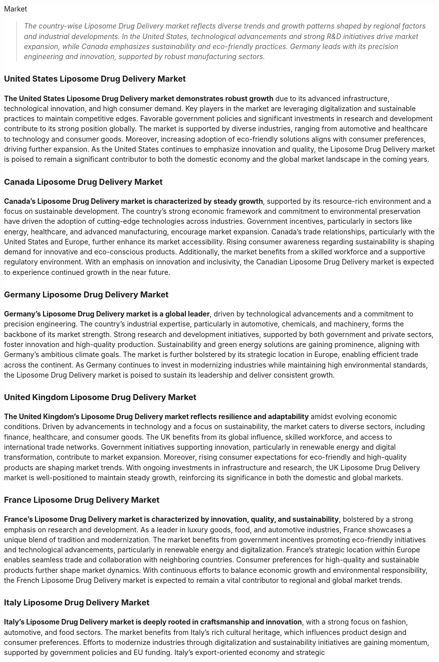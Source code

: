 Market<br /></span></h1><blockquote><p><em><span class="">The country-wise Liposome Drug Delivery market reflects diverse trends and growth patterns shaped by regional factors and industrial developments. In the United States, technological advancements and strong R&amp;D initiatives drive market expansion, while Canada emphasizes sustainability and eco-friendly practices. Germany leads with its precision engineering and innovation, supported by robust manufacturing sectors.</span></em></p></blockquote><h3><strong>United States Liposome Drug Delivery Market</strong></h3><p><strong>The United States Liposome Drug Delivery market demonstrates robust growth</strong> due to its advanced infrastructure, technological innovation, and high consumer demand. Key players in the market are leveraging digitalization and sustainable practices to maintain competitive edges. Favorable government policies and significant investments in research and development contribute to its strong position globally. The market is supported by diverse industries, ranging from automotive and healthcare to technology and consumer goods. Moreover, increasing adoption of eco-friendly solutions aligns with consumer preferences, driving further expansion. As the United States continues to emphasize innovation and quality, the Liposome Drug Delivery market is poised to remain a significant contributor to both the domestic economy and the global market landscape in the coming years.</p><h3><strong>Canada Liposome Drug Delivery Market</strong></h3><p><strong>Canada&rsquo;s Liposome Drug Delivery market is characterized by steady growth</strong>, supported by its resource-rich environment and a focus on sustainable development. The country&rsquo;s strong economic framework and commitment to environmental preservation have driven the adoption of cutting-edge technologies across industries. Government incentives, particularly in sectors like energy, healthcare, and advanced manufacturing, encourage market expansion. Canada&rsquo;s trade relationships, particularly with the United States and Europe, further enhance its market accessibility. Rising consumer awareness regarding sustainability is shaping demand for innovative and eco-conscious products. Additionally, the market benefits from a skilled workforce and a supportive regulatory environment. With an emphasis on innovation and inclusivity, the Canadian Liposome Drug Delivery market is expected to experience continued growth in the near future.</p><h3><strong>Germany Liposome Drug Delivery Market</strong></h3><p><strong>Germany&rsquo;s Liposome Drug Delivery market is a global leader</strong>, driven by technological advancements and a commitment to precision engineering. The country&rsquo;s industrial expertise, particularly in automotive, chemicals, and machinery, forms the backbone of its market strength. Strong research and development initiatives, supported by both government and private sectors, foster innovation and high-quality production. Sustainability and green energy solutions are gaining prominence, aligning with Germany&rsquo;s ambitious climate goals. The market is further bolstered by its strategic location in Europe, enabling efficient trade across the continent. As Germany continues to invest in modernizing industries while maintaining high environmental standards, the Liposome Drug Delivery market is poised to sustain its leadership and deliver consistent growth.</p><h3><strong>United Kingdom Liposome Drug Delivery Market</strong></h3><p><strong>The United Kingdom&rsquo;s Liposome Drug Delivery market reflects resilience and adaptability</strong> amidst evolving economic conditions. Driven by advancements in technology and a focus on sustainability, the market caters to diverse sectors, including finance, healthcare, and consumer goods. The UK benefits from its global influence, skilled workforce, and access to international trade networks. Government initiatives supporting innovation, particularly in renewable energy and digital transformation, contribute to market expansion. Moreover, rising consumer expectations for eco-friendly and high-quality products are shaping market trends. With ongoing investments in infrastructure and research, the UK Liposome Drug Delivery market is well-positioned to maintain steady growth, reinforcing its significance in both the domestic and global markets.</p><h3><strong>France Liposome Drug Delivery Market</strong></h3><p><strong>France&rsquo;s Liposome Drug Delivery market is characterized by innovation, quality, and sustainability</strong>, bolstered by a strong emphasis on research and development. As a leader in luxury goods, food, and automotive industries, France showcases a unique blend of tradition and modernization. The market benefits from government incentives promoting eco-friendly initiatives and technological advancements, particularly in renewable energy and digitalization. France&rsquo;s strategic location within Europe enables seamless trade and collaboration with neighboring countries. Consumer preferences for high-quality and sustainable products further shape market dynamics. With continuous efforts to balance economic growth and environmental responsibility, the French Liposome Drug Delivery market is expected to remain a vital contributor to regional and global market trends.</p><h3><strong>Italy Liposome Drug Delivery Market</strong></h3><p><strong>Italy&rsquo;s Liposome Drug Delivery market is deeply rooted in craftsmanship and innovation</strong>, with a strong focus on fashion, automotive, and food sectors. The market benefits from Italy&rsquo;s rich cultural heritage, which influences product design and consumer preferences. Efforts to modernize industries through digitalization and sustainability initiatives are gaining momentum, supported by government policies and EU funding. Italy&rsquo;s export-oriented economy and strategic